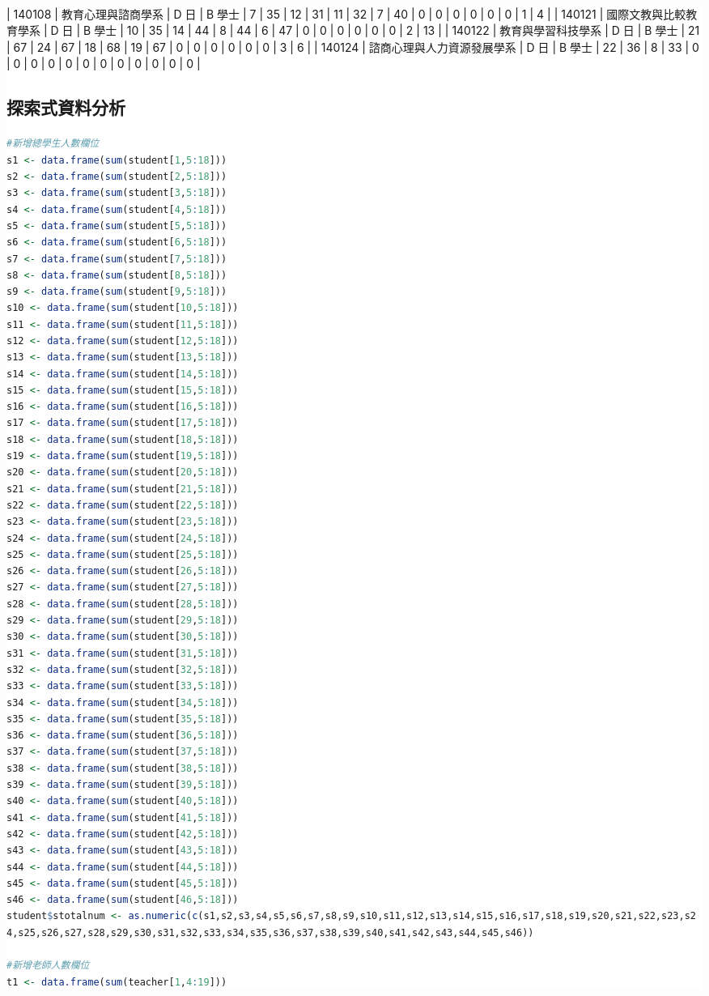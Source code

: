 |  140108  | 教育心理與諮商學系         | D 日        | B 學士 |      7     |     35     |     12     |     31     |     11     |     32     |      7     |     40     |      0     |      0     |      0     |      0     |      0     |      0     |      1     |      4     |
|  140121  | 國際文教與比較教育學系     | D 日        | B 學士 |     10     |     35     |     14     |     44     |      8     |     44     |      6     |     47     |      0     |      0     |      0     |      0     |      0     |      0     |      2     |     13     |
|  140122  | 教育與學習科技學系         | D 日        | B 學士 |     21     |     67     |     24     |     67     |     18     |     68     |     19     |     67     |      0     |      0     |      0     |      0     |      0     |      0     |      3     |      6     |
|  140124  | 諮商心理與人力資源發展學系 | D 日        | B 學士 |     22     |     36     |      8     |     33     |      0     |      0     |      0     |      0     |      0     |      0     |      0     |      0     |      0     |      0     |      0     |      0     |

探索式資料分析
--------------

``` r
#新增總學生人數欄位
s1 <- data.frame(sum(student[1,5:18]))
s2 <- data.frame(sum(student[2,5:18]))
s3 <- data.frame(sum(student[3,5:18]))
s4 <- data.frame(sum(student[4,5:18]))
s5 <- data.frame(sum(student[5,5:18]))
s6 <- data.frame(sum(student[6,5:18]))
s7 <- data.frame(sum(student[7,5:18]))
s8 <- data.frame(sum(student[8,5:18]))
s9 <- data.frame(sum(student[9,5:18]))
s10 <- data.frame(sum(student[10,5:18]))
s11 <- data.frame(sum(student[11,5:18]))
s12 <- data.frame(sum(student[12,5:18]))
s13 <- data.frame(sum(student[13,5:18]))
s14 <- data.frame(sum(student[14,5:18]))
s15 <- data.frame(sum(student[15,5:18]))
s16 <- data.frame(sum(student[16,5:18]))
s17 <- data.frame(sum(student[17,5:18]))
s18 <- data.frame(sum(student[18,5:18]))
s19 <- data.frame(sum(student[19,5:18]))
s20 <- data.frame(sum(student[20,5:18]))
s21 <- data.frame(sum(student[21,5:18]))
s22 <- data.frame(sum(student[22,5:18]))
s23 <- data.frame(sum(student[23,5:18]))
s24 <- data.frame(sum(student[24,5:18]))
s25 <- data.frame(sum(student[25,5:18]))
s26 <- data.frame(sum(student[26,5:18]))
s27 <- data.frame(sum(student[27,5:18]))
s28 <- data.frame(sum(student[28,5:18]))
s29 <- data.frame(sum(student[29,5:18]))
s30 <- data.frame(sum(student[30,5:18]))
s31 <- data.frame(sum(student[31,5:18]))
s32 <- data.frame(sum(student[32,5:18]))
s33 <- data.frame(sum(student[33,5:18]))
s34 <- data.frame(sum(student[34,5:18]))
s35 <- data.frame(sum(student[35,5:18]))
s36 <- data.frame(sum(student[36,5:18]))
s37 <- data.frame(sum(student[37,5:18]))
s38 <- data.frame(sum(student[38,5:18]))
s39 <- data.frame(sum(student[39,5:18]))
s40 <- data.frame(sum(student[40,5:18]))
s41 <- data.frame(sum(student[41,5:18]))
s42 <- data.frame(sum(student[42,5:18]))
s43 <- data.frame(sum(student[43,5:18]))
s44 <- data.frame(sum(student[44,5:18]))
s45 <- data.frame(sum(student[45,5:18]))
s46 <- data.frame(sum(student[46,5:18]))
student$stotalnum <- as.numeric(c(s1,s2,s3,s4,s5,s6,s7,s8,s9,s10,s11,s12,s13,s14,s15,s16,s17,s18,s19,s20,s21,s22,s23,s24,s25,s26,s27,s28,s29,s30,s31,s32,s33,s34,s35,s36,s37,s38,s39,s40,s41,s42,s43,s44,s45,s46))

#新增老師人數欄位
t1 <- data.frame(sum(teacher[1,4:19]))
```